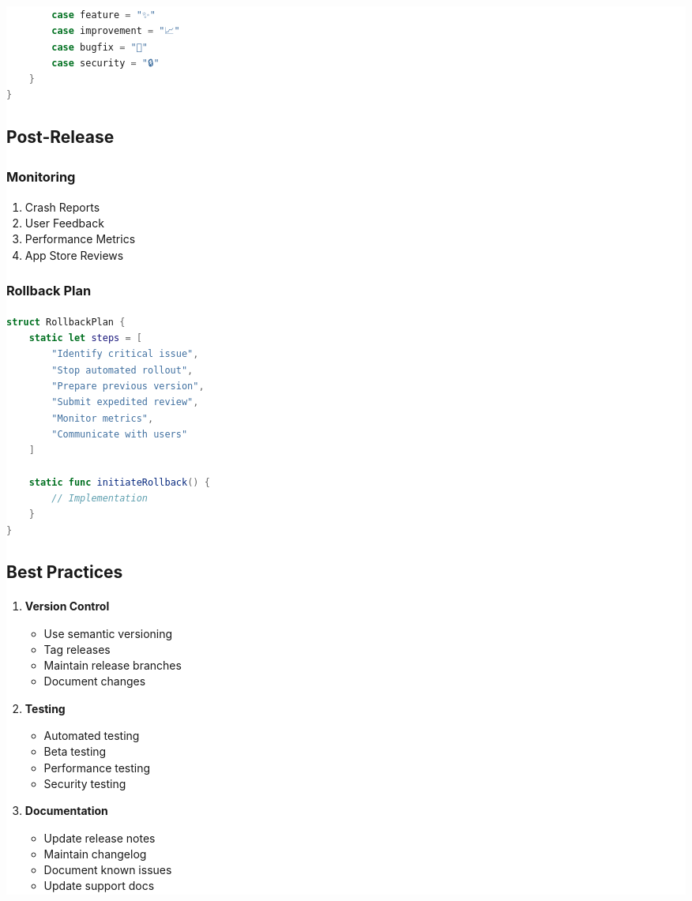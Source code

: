 ```swift
        case feature = "✨"
        case improvement = "📈"
        case bugfix = "🐛"
        case security = "🔒"
    }
}
```

## Post-Release

### Monitoring
1. Crash Reports
2. User Feedback
3. Performance Metrics
4. App Store Reviews

### Rollback Plan
```swift
struct RollbackPlan {
    static let steps = [
        "Identify critical issue",
        "Stop automated rollout",
        "Prepare previous version",
        "Submit expedited review",
        "Monitor metrics",
        "Communicate with users"
    ]
    
    static func initiateRollback() {
        // Implementation
    }
}
```

## Best Practices

1. **Version Control**
   - Use semantic versioning
   - Tag releases
   - Maintain release branches
   - Document changes

2. **Testing**
   - Automated testing
   - Beta testing
   - Performance testing
   - Security testing

3. **Documentation**
   - Update release notes
   - Maintain changelog
   - Document known issues
   - Update support docs
